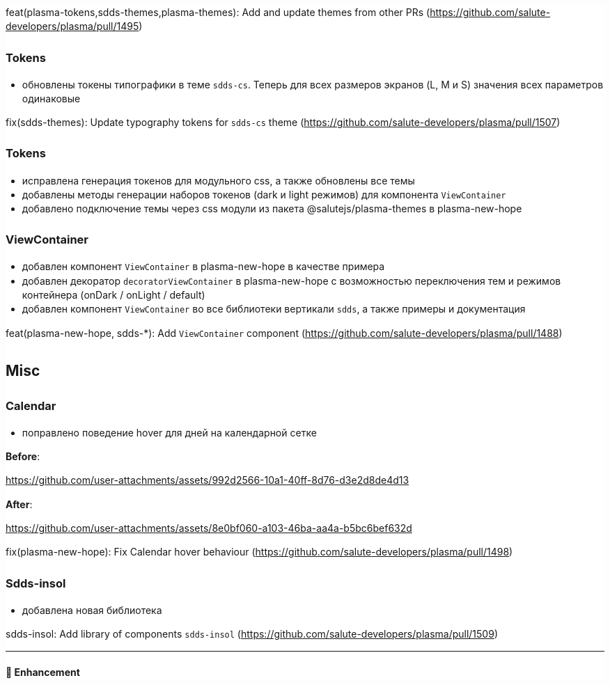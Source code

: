 feat(plasma-tokens,sdds-themes,plasma-themes): Add and update themes from other PRs (https://github.com/salute-developers/plasma/pull/1495)

### Tokens

-   обновлены токены типографики в теме `sdds-cs`. Теперь для всех размеров экранов (L, M и S) значения всех параметров одинаковые

fix(sdds-themes): Update typography tokens for `sdds-cs` theme (https://github.com/salute-developers/plasma/pull/1507)

### Tokens

-   исправлена генерация токенов для модульного css, а также обновлены все темы
-   добавлены методы генерации наборов токенов (dark и light режимов) для компонента `ViewContainer`
-   добавлено подключение темы через css модули из пакета @salutejs/plasma-themes в plasma-new-hope

### ViewContainer

-   добавлен компонент `ViewContainer` в plasma-new-hope в качестве примера
-   добавлен декоратор `decoratorViewContainer` в plasma-new-hope с возможностью переключения тем и режимов контейнера (onDark / onLight / default)
-   добавлен компонент `ViewContainer` во все библиотеки вертикали `sdds`, а также примеры и документация

feat(plasma-new-hope, sdds-\*): Add `ViewContainer` component (https://github.com/salute-developers/plasma/pull/1488)

## Misc

### Calendar

-   поправлено поведение hover для дней на календарной сетке

**Before**:

https://github.com/user-attachments/assets/992d2566-10a1-40ff-8d76-d3e2d8de4d13

**After**:

https://github.com/user-attachments/assets/8e0bf060-a103-46ba-aa4a-b5bc6bef632d

fix(plasma-new-hope): Fix Calendar hover behaviour (https://github.com/salute-developers/plasma/pull/1498)

### Sdds-insol

-   добавлена новая библиотека

sdds-insol: Add library of components `sdds-insol` (https://github.com/salute-developers/plasma/pull/1509)

---

#### 🚀 Enhancement
